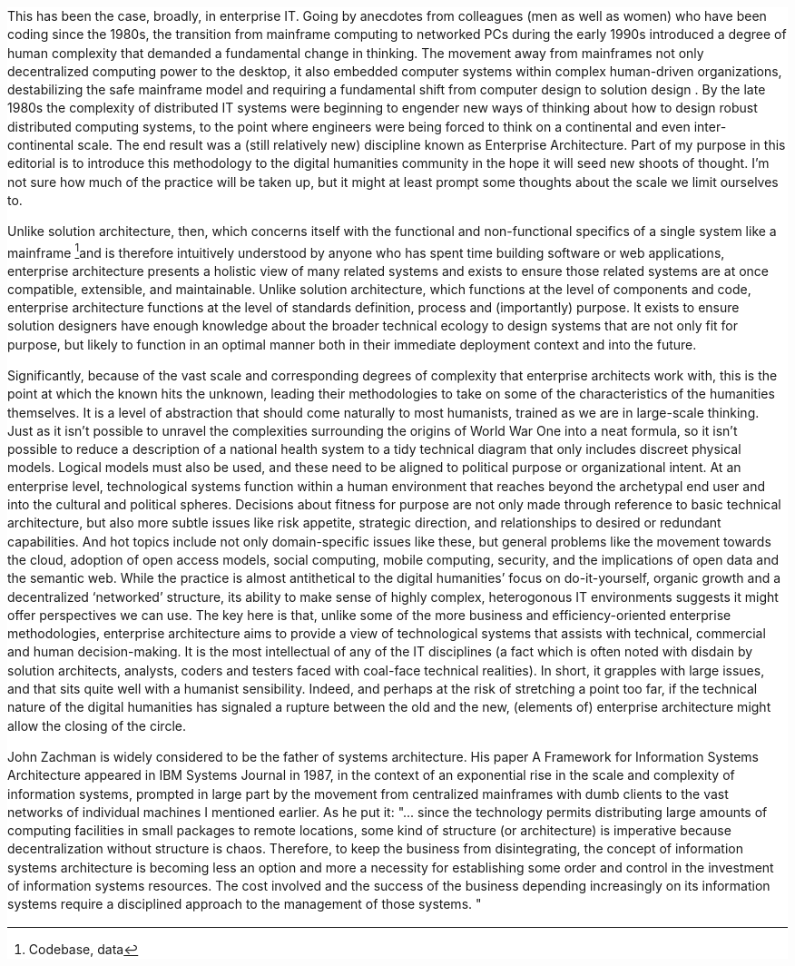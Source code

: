 This has been the case, broadly, in enterprise IT. Going by anecdotes from colleagues (men as well as women) who have been coding since the 1980s, the transition from mainframe computing to networked PCs during the early 1990s introduced a degree of human complexity that demanded a fundamental change in thinking. The movement away from mainframes not only decentralized computing power to the desktop, it also embedded computer systems within complex human-driven organizations, destabilizing the safe mainframe model and requiring a fundamental shift from computer design to solution design . By the late 1980s the complexity of distributed IT systems were beginning to engender new ways of thinking about how to design robust distributed computing systems, to the point where engineers were being forced to think on a continental and even inter-continental scale. The end result was a (still relatively new) discipline known as Enterprise Architecture. Part of my purpose in this editorial is to introduce this methodology to the digital humanities community in the hope it will seed new shoots of thought. I’m not sure how much of the practice will be taken up, but it might at least prompt some thoughts about the scale we limit ourselves to. 

Unlike solution architecture, then, which concerns itself with the functional and non-functional specifics of a single system like a mainframe [^2]and is therefore intuitively understood by anyone who has spent time building software or web applications, enterprise architecture presents a holistic view of many related systems and exists to ensure those related systems are at once compatible, extensible, and maintainable. Unlike solution architecture, which functions at the level of components and code, enterprise architecture functions at the level of standards definition, process and (importantly) purpose. It exists to ensure solution designers have enough knowledge about the broader technical ecology to design systems that are not only fit for purpose, but likely to function in an optimal manner both in their immediate deployment context and into the future. 

Significantly, because of the vast scale and corresponding degrees of complexity that enterprise architects work with, this is the point at which the known hits the unknown, leading their methodologies to take on some of the characteristics of the humanities themselves. It is a level of abstraction that should come naturally to most humanists, trained as we are in large-scale thinking. Just as it isn’t possible to unravel the complexities surrounding the origins of World War One into a neat formula, so it isn’t possible to reduce a description of a national health system to a tidy technical diagram that only includes discreet physical models. Logical models must also be used, and these need to be aligned to political purpose or organizational intent. At an enterprise level, technological systems function within a human environment that reaches beyond the archetypal end user and into the cultural and political spheres. Decisions about fitness for purpose are not only made through reference to basic technical architecture, but also more subtle issues like risk appetite, strategic direction, and relationships to desired or redundant capabilities. And hot topics include not only domain-specific issues like these, but general problems like the movement towards the cloud, adoption of open access models, social computing, mobile computing, security, and the implications of open data and the semantic web. While the practice is almost antithetical to the digital humanities’ focus on do-it-yourself, organic growth and a decentralized ‘networked’ structure, its ability to make sense of highly complex, heterogonous IT environments suggests it might offer perspectives we can use. The key here is that, unlike some of the more business and efficiency-oriented enterprise methodologies, enterprise architecture aims to provide a view of technological systems that assists with technical, commercial and human decision-making. It is the most intellectual of any of the IT disciplines (a fact which is often noted with disdain by solution architects, analysts, coders and testers faced with coal-face technical realities). In short, it grapples with large issues, and that sits quite well with a humanist sensibility. Indeed, and perhaps at the risk of stretching a point too far, if the technical nature of the digital humanities has signaled a rupture between the old and the new, (elements of) enterprise architecture might allow the closing of the circle. 

John Zachman is widely considered to be the father of systems architecture. His paper A Framework for Information Systems Architecture appeared in IBM Systems Journal in 1987, in the context of an exponential rise in the scale and complexity of information systems, prompted in large part by the movement from centralized mainframes with dumb clients to the vast networks of individual machines I mentioned earlier. As he put it: 
"... since the technology permits distributing large amounts of computing facilities in small packages to remote locations, some kind of structure (or architecture) is imperative because decentralization without structure is chaos. Therefore, to keep the business from disintegrating, the concept of information systems architecture is becoming less an option and more a necessity for establishing some order and control in the investment of information systems resources. The cost involved and the success of the business depending increasingly on its information systems require a disciplined approach to the management of those systems. "

[^1]:  For example http://www.vectorsjournal.org.
[^2]: Codebase, data
[^3]: Note that RUP is
[^4]: See for instance the Stanford Humanities Lab, The Digital
[^5]:  See http://chnm.gmu.edu/essays-on-history-new-media/essays/. 
